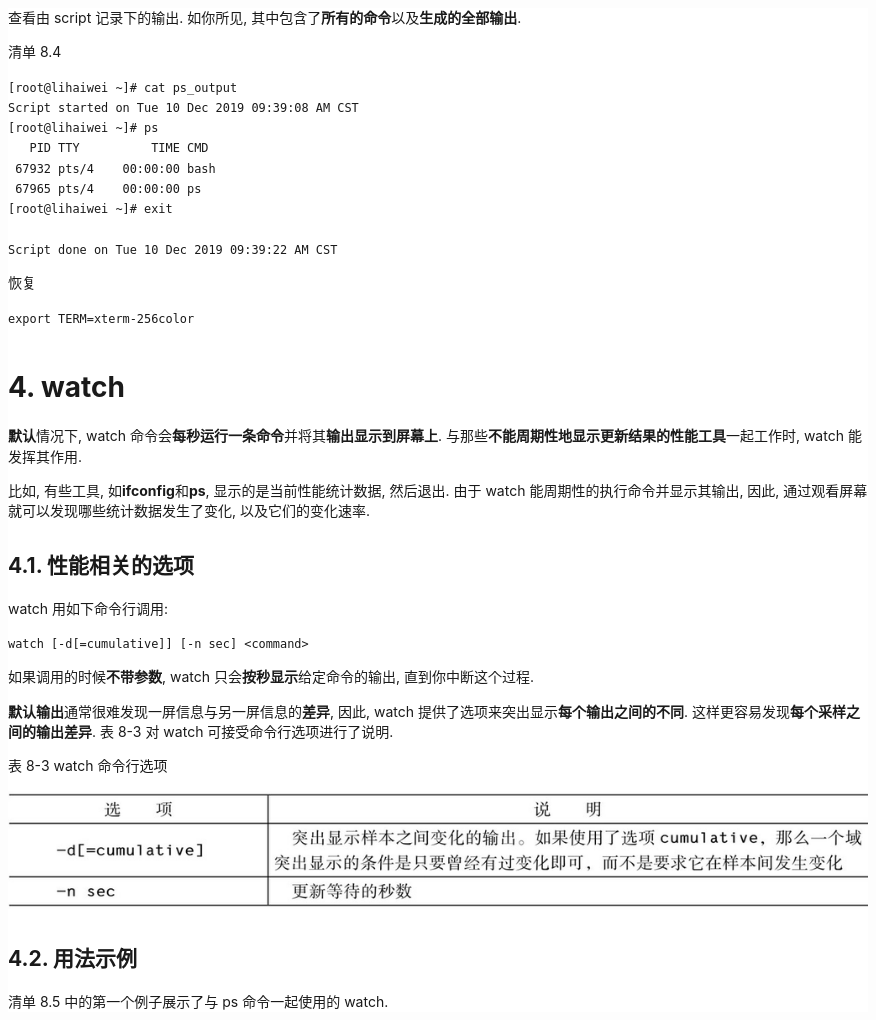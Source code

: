 查看由 script 记录下的输出. 如你所见, 其中包含了**所有的命令**以及**生成的全部输出**.

清单 8.4

```
[root@lihaiwei ~]# cat ps_output
Script started on Tue 10 Dec 2019 09:39:08 AM CST
[root@lihaiwei ~]# ps
   PID TTY          TIME CMD
 67932 pts/4    00:00:00 bash
 67965 pts/4    00:00:00 ps
[root@lihaiwei ~]# exit

Script done on Tue 10 Dec 2019 09:39:22 AM CST
```

恢复

```
export TERM=xterm-256color
```

# 4. watch

**默认**情况下, watch 命令会**每秒运行一条命令**并将其**输出显示到屏幕上**. 与那些**不能周期性地显示更新结果的性能工具**一起工作时, watch 能发挥其作用.

比如, 有些工具, 如**ifconfig**和**ps**, 显示的是当前性能统计数据, 然后退出. 由于 watch 能周期性的执行命令并显示其输出, 因此, 通过观看屏幕就可以发现哪些统计数据发生了变化, 以及它们的变化速率.

## 4.1. 性能相关的选项

watch 用如下命令行调用:

```
watch [-d[=cumulative]] [-n sec] <command>
```

如果调用的时候**不带参数**, watch 只会**按秒显示**给定命令的输出, 直到你中断这个过程.

**默认输出**通常很难发现一屏信息与另一屏信息的**差异**, 因此, watch 提供了选项来突出显示**每个输出之间的不同**. 这样更容易发现**每个采样之间的输出差异**. 表 8-3 对 watch 可接受命令行选项进行了说明.

表 8-3 watch 命令行选项

![2019-12-10-09-46-55.png](./images/2019-12-10-09-46-55.png)

## 4.2. 用法示例

清单 8.5 中的第一个例子展示了与 ps 命令一起使用的 watch.
